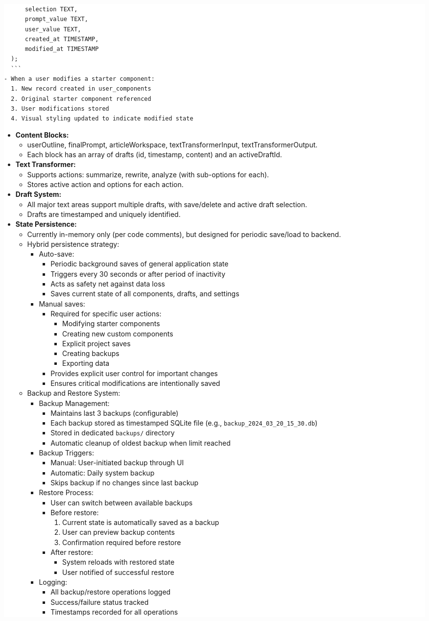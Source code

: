           selection TEXT,
          prompt_value TEXT,
          user_value TEXT,
          created_at TIMESTAMP,
          modified_at TIMESTAMP
      );
      ```
    - When a user modifies a starter component:
      1. New record created in user_components
      2. Original starter component referenced
      3. User modifications stored
      4. Visual styling updated to indicate modified state
- **Content Blocks:**
  - userOutline, finalPrompt, articleWorkspace, textTransformerInput, textTransformerOutput.
  - Each block has an array of drafts (id, timestamp, content) and an activeDraftId.
- **Text Transformer:**
  - Supports actions: summarize, rewrite, analyze (with sub-options for each).
  - Stores active action and options for each action.
- **Draft System:**
  - All major text areas support multiple drafts, with save/delete and active draft selection.
  - Drafts are timestamped and uniquely identified.
- **State Persistence:**
  - Currently in-memory only (per code comments), but designed for periodic save/load to backend.
  - Hybrid persistence strategy:
    - Auto-save:
      - Periodic background saves of general application state
      - Triggers every 30 seconds or after period of inactivity
      - Acts as safety net against data loss
      - Saves current state of all components, drafts, and settings
    - Manual saves:
      - Required for specific user actions:
        - Modifying starter components
        - Creating new custom components
        - Explicit project saves
        - Creating backups
        - Exporting data
      - Provides explicit user control for important changes
      - Ensures critical modifications are intentionally saved
  - Backup and Restore System:
    - Backup Management:
      - Maintains last 3 backups (configurable)
      - Each backup stored as timestamped SQLite file (e.g., `backup_2024_03_20_15_30.db`)
      - Stored in dedicated `backups/` directory
      - Automatic cleanup of oldest backup when limit reached
    - Backup Triggers:
      - Manual: User-initiated backup through UI
      - Automatic: Daily system backup
      - Skips backup if no changes since last backup
    - Restore Process:
      - User can switch between available backups
      - Before restore:
        1. Current state is automatically saved as a backup
        2. User can preview backup contents
        3. Confirmation required before restore
      - After restore:
        - System reloads with restored state
        - User notified of successful restore
    - Logging:
      - All backup/restore operations logged
      - Success/failure status tracked
      - Timestamps recorded for all operations
